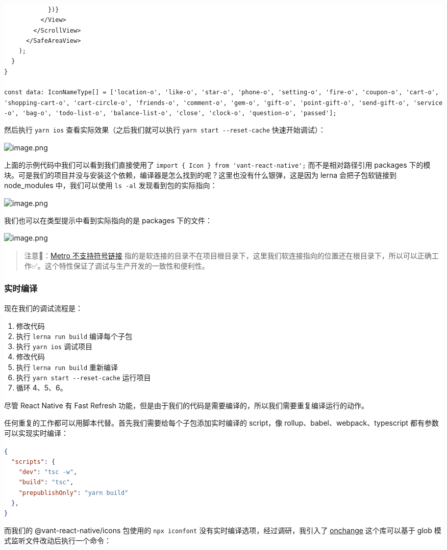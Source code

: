 ```tsx
            })}
          </View>
        </ScrollView>
      </SafeAreaView>
    );
  }
}

const data: IconNameType[] = ['location-o', 'like-o', 'star-o', 'phone-o', 'setting-o', 'fire-o', 'coupon-o', 'cart-o', 'shopping-cart-o', 'cart-circle-o', 'friends-o', 'comment-o', 'gem-o', 'gift-o', 'point-gift-o', 'send-gift-o', 'service-o', 'bag-o', 'todo-list-o', 'balance-list-o', 'close', 'clock-o', 'question-o', 'passed'];
```


然后执行 `yarn ios` 查看实际效果（之后我们就可以执行 `yarn start --reset-cache` 快速开始调试）：

![image.png](https://p6-juejin.byteimg.com/tos-cn-i-k3u1fbpfcp/3d2828ea83804d3bb53a0563eaf429bd~tplv-k3u1fbpfcp-watermark.image)

上面的示例代码中我们可以看到我们直接使用了 `import { Icon } from 'vant-react-native';` 而不是相对路径引用 packages 下的模块。可是我们的项目并没与安装这个依赖，编译器是怎么找到的呢？这里也没有什么银弹，这是因为 lerna 会把子包软链接到 node_modules 中，我们可以使用 `ls -al` 发现看到包的实际指向：

![image.png](https://p9-juejin.byteimg.com/tos-cn-i-k3u1fbpfcp/7857ecd166a74331befe791dc677257b~tplv-k3u1fbpfcp-watermark.image)

我们也可以在类型提示中看到实际指向的是 packages 下的文件：

![image.png](https://p9-juejin.byteimg.com/tos-cn-i-k3u1fbpfcp/ba82260550904406b4224734761c2f5e~tplv-k3u1fbpfcp-watermark.image)

> 注意📢：[Metro 不支持符号链接](https://github.com/facebook/metro/issues/1) 指的是软连接的目录不在项目根目录下，这里我们软连接指向的位置还在根目录下，所以可以正确工作✅。这个特性保证了调试与生产开发的一致性和便利性。

### 实时编译

现在我们的调试流程是：

1. 修改代码
2. 执行 `lerna run build` 编译每个子包
3. 执行 `yarn ios` 调试项目
4. 修改代码
5. 执行 `lerna run build` 重新编译
6. 执行 `yarn start --reset-cache` 运行项目
7. 循环 4、5、6。

尽管 React Native 有 Fast Refresh 功能，但是由于我们的代码是需要编译的，所以我们需要重复编译运行的动作。

任何重复的工作都可以用脚本代替。首先我们需要给每个子包添加实时编译的 script，像 rollup、babel、webpack、typescript 都有参数可以实现实时编译：

```json
{
  "scripts": {
    "dev": "tsc -w",
    "build": "tsc",
    "prepublishOnly": "yarn build"
  },
}
```
而我们的 @vant-react-native/icons 包使用的 `npx iconfont` 没有实时编译选项，经过调研，我引入了 [onchange](https://www.npmjs.com/package/onchange) 这个库可以基于 glob 模式监听文件改动后执行一个命令：
